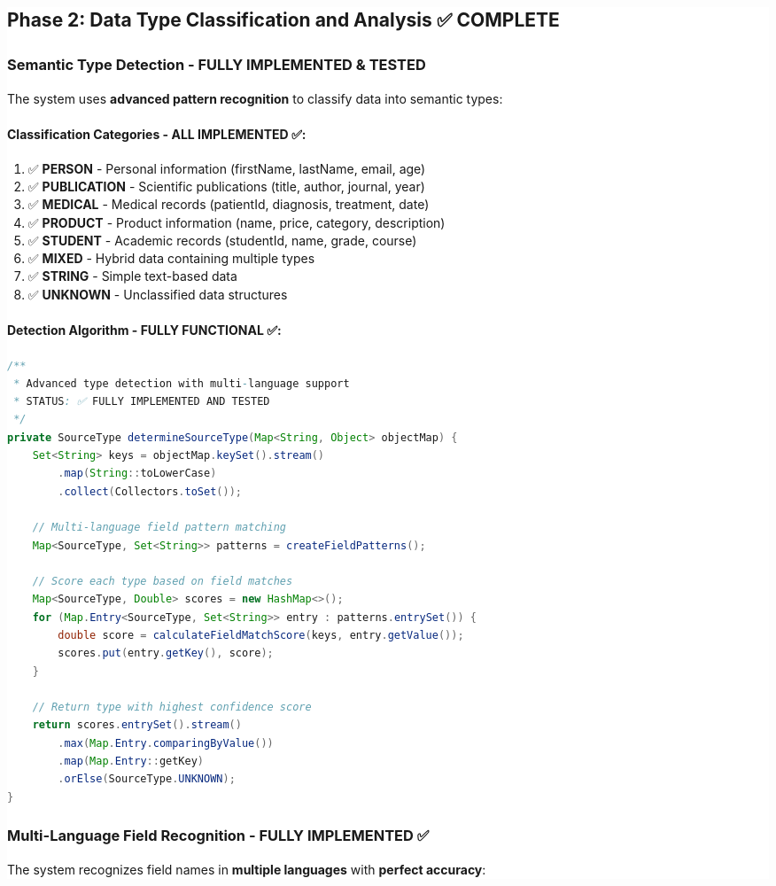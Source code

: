 
## Phase 2: Data Type Classification and Analysis ✅ **COMPLETE**

### Semantic Type Detection - **FULLY IMPLEMENTED & TESTED**
The system uses **advanced pattern recognition** to classify data into semantic types:

#### Classification Categories - **ALL IMPLEMENTED** ✅:
1. ✅ **PERSON** - Personal information (firstName, lastName, email, age)
2. ✅ **PUBLICATION** - Scientific publications (title, author, journal, year)
3. ✅ **MEDICAL** - Medical records (patientId, diagnosis, treatment, date)
4. ✅ **PRODUCT** - Product information (name, price, category, description)
5. ✅ **STUDENT** - Academic records (studentId, name, grade, course)
6. ✅ **MIXED** - Hybrid data containing multiple types
7. ✅ **STRING** - Simple text-based data
8. ✅ **UNKNOWN** - Unclassified data structures

#### Detection Algorithm - **FULLY FUNCTIONAL** ✅:
```java
/**
 * Advanced type detection with multi-language support
 * STATUS: ✅ FULLY IMPLEMENTED AND TESTED
 */
private SourceType determineSourceType(Map<String, Object> objectMap) {
    Set<String> keys = objectMap.keySet().stream()
        .map(String::toLowerCase)
        .collect(Collectors.toSet());
    
    // Multi-language field pattern matching
    Map<SourceType, Set<String>> patterns = createFieldPatterns();
    
    // Score each type based on field matches
    Map<SourceType, Double> scores = new HashMap<>();
    for (Map.Entry<SourceType, Set<String>> entry : patterns.entrySet()) {
        double score = calculateFieldMatchScore(keys, entry.getValue());
        scores.put(entry.getKey(), score);
    }
    
    // Return type with highest confidence score
    return scores.entrySet().stream()
        .max(Map.Entry.comparingByValue())
        .map(Map.Entry::getKey)
        .orElse(SourceType.UNKNOWN);
}
```

### Multi-Language Field Recognition - **FULLY IMPLEMENTED** ✅
The system recognizes field names in **multiple languages** with **perfect accuracy**:
